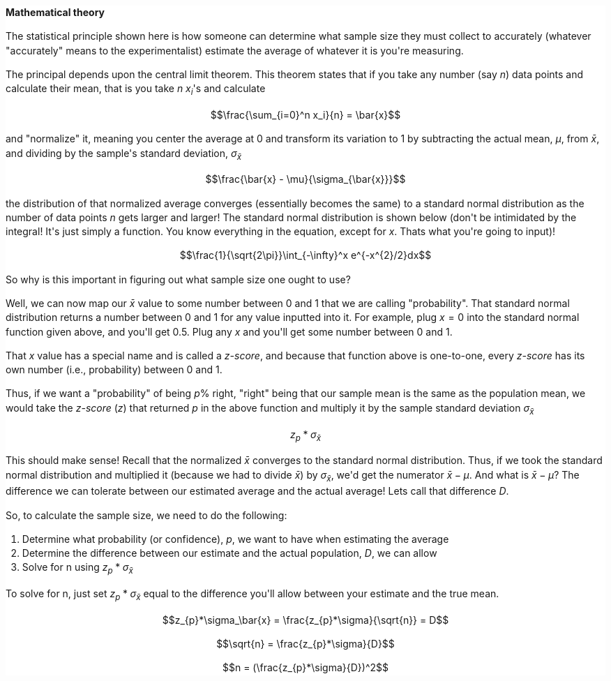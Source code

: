 **Mathematical theory**

The statistical principle shown here is how someone can determine what sample size they must collect to accurately (whatever "accurately" means to the experimentalist) estimate the average of whatever it is you're measuring.

The principal depends upon the central limit theorem. This theorem states that if you take any number (say *n*) data points and calculate their mean, that is you take *n* $x_i$'s and calculate 

$$\frac{\sum_{i=0}^n x_i}{n} = \bar{x}$$

and "normalize" it, meaning you center the average at 0 and transform its variation to 1 by subtracting the actual mean, $\mu$, from $\bar{x}$, and dividing by the sample's standard deviation, $\sigma_{\bar{x}}$

$$\frac{\bar{x} - \mu}{\sigma_{\bar{x}}}$$

the distribution of that normalized average converges (essentially becomes the same) to a standard normal distribution as the number of data points *n* gets larger and larger! The standard normal distribution is shown below (don't be intimidated by the integral! It's just simply a function. You know everything in the equation, except for *x*. Thats what you're going to input)!

$$\frac{1}{\sqrt{2\pi}}\int_{-\infty}^x e^{-x^{2}/2}dx$$

So why is this important in figuring out what sample size one ought to use? 

Well, we can now map our $\bar{x}$ value to some number between 0 and 1 that we are calling "probability". That standard normal distribution returns a number between 0 and 1 for any value inputted into it. For example, plug $x = 0$ into the standard normal function given above, and you'll get 0.5. Plug any *x* and you'll get some number between 0 and 1.

That *x* value has a special name and is called a *z-score*, and because that function above is one-to-one, every *z-score* has its own number (i.e., probability) between 0 and 1.

Thus, if we want a "probability" of being *p*% right, "right" being that our sample mean is the same as the population mean, we would take the *z-score* ($z$) that returned *p* in the above function and multiply it by the sample standard deviation $\sigma_\bar{x}$

$$z_{p}*\sigma_\bar{x}$$

This should make sense! Recall that the normalized $\bar{x}$ converges to the standard normal distribution. Thus, if we took the standard normal distribution and multiplied it (because we had to divide $\bar{x}$) by $\sigma_\bar{x}$, we'd get the numerator $\bar{x} - \mu$. And what is $\bar{x} - \mu$? The difference we can tolerate between our estimated average and the actual average! Lets call that difference $D$.

So, to calculate the sample size, we need to do the following:

1. Determine what probability (or confidence), *p*, we want to have when estimating the average
2. Determine the difference between our estimate and the actual population, $D$, we can allow
3. Solve for n using $z_{p}*\sigma_\bar{x}$

To solve for n, just set $z_{p}*\sigma_\bar{x}$ equal to the difference you'll allow between your estimate and the true mean.

$$z_{p}*\sigma_\bar{x} = \frac{z_{p}*\sigma}{\sqrt{n}} = D$$

$$\sqrt{n} = \frac{z_{p}*\sigma}{D}$$

$$n = (\frac{z_{p}*\sigma}{D})^2$$
